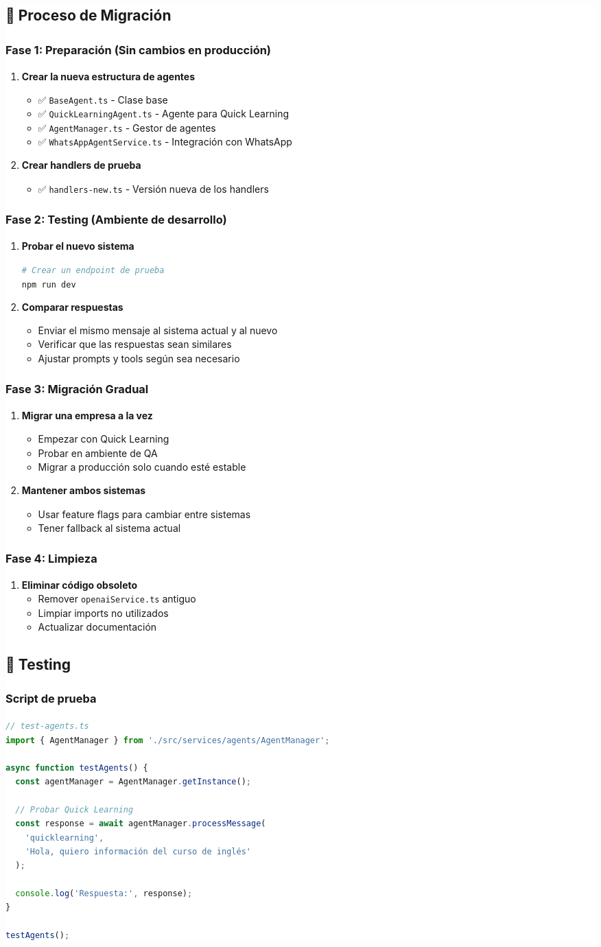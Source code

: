 ## 🔄 Proceso de Migración

### **Fase 1: Preparación (Sin cambios en producción)**

1. **Crear la nueva estructura de agentes**
   - ✅ `BaseAgent.ts` - Clase base
   - ✅ `QuickLearningAgent.ts` - Agente para Quick Learning
   - ✅ `AgentManager.ts` - Gestor de agentes
   - ✅ `WhatsAppAgentService.ts` - Integración con WhatsApp

2. **Crear handlers de prueba**
   - ✅ `handlers-new.ts` - Versión nueva de los handlers

### **Fase 2: Testing (Ambiente de desarrollo)**

1. **Probar el nuevo sistema**
   ```bash
   # Crear un endpoint de prueba
   npm run dev
   ```

2. **Comparar respuestas**
   - Enviar el mismo mensaje al sistema actual y al nuevo
   - Verificar que las respuestas sean similares
   - Ajustar prompts y tools según sea necesario

### **Fase 3: Migración Gradual**

1. **Migrar una empresa a la vez**
   - Empezar con Quick Learning
   - Probar en ambiente de QA
   - Migrar a producción solo cuando esté estable

2. **Mantener ambos sistemas**
   - Usar feature flags para cambiar entre sistemas
   - Tener fallback al sistema actual

### **Fase 4: Limpieza**

1. **Eliminar código obsoleto**
   - Remover `openaiService.ts` antiguo
   - Limpiar imports no utilizados
   - Actualizar documentación

## 🧪 Testing

### **Script de prueba**

```typescript
// test-agents.ts
import { AgentManager } from './src/services/agents/AgentManager';

async function testAgents() {
  const agentManager = AgentManager.getInstance();
  
  // Probar Quick Learning
  const response = await agentManager.processMessage(
    'quicklearning',
    'Hola, quiero información del curso de inglés'
  );
  
  console.log('Respuesta:', response);
}

testAgents();
```